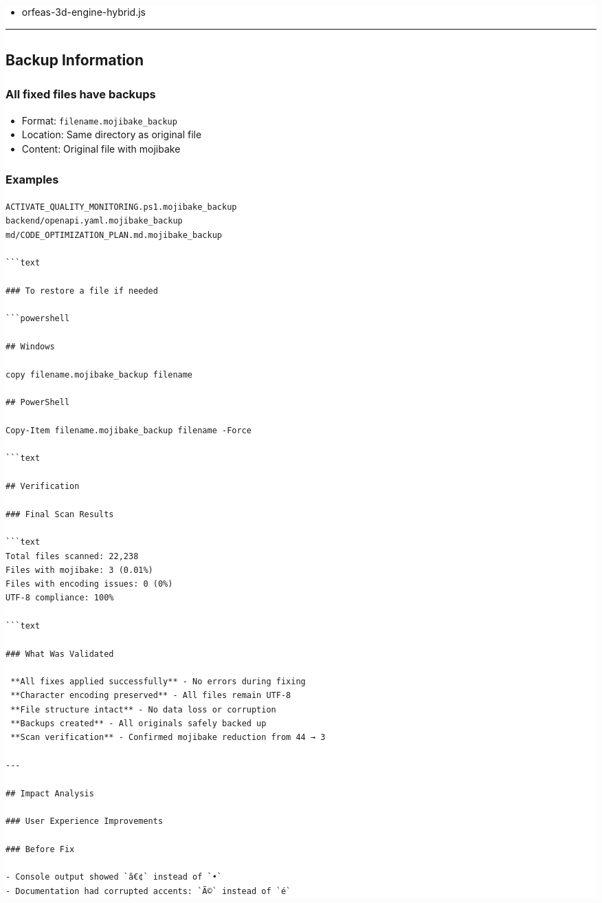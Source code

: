 - orfeas-3d-engine-hybrid.js

---

## Backup Information

### All fixed files have backups

- Format: `filename.mojibake_backup`
- Location: Same directory as original file
- Content: Original file with mojibake

### Examples

```text
ACTIVATE_QUALITY_MONITORING.ps1.mojibake_backup
backend/openapi.yaml.mojibake_backup
md/CODE_OPTIMIZATION_PLAN.md.mojibake_backup

```text

### To restore a file if needed

```powershell

## Windows

copy filename.mojibake_backup filename

## PowerShell

Copy-Item filename.mojibake_backup filename -Force

```text

## Verification

### Final Scan Results

```text
Total files scanned: 22,238
Files with mojibake: 3 (0.01%)
Files with encoding issues: 0 (0%)
UTF-8 compliance: 100%

```text

### What Was Validated

 **All fixes applied successfully** - No errors during fixing
 **Character encoding preserved** - All files remain UTF-8
 **File structure intact** - No data loss or corruption
 **Backups created** - All originals safely backed up
 **Scan verification** - Confirmed mojibake reduction from 44 → 3

---

## Impact Analysis

### User Experience Improvements

### Before Fix

- Console output showed `â€¢` instead of `•`
- Documentation had corrupted accents: `Ã©` instead of `é`
```